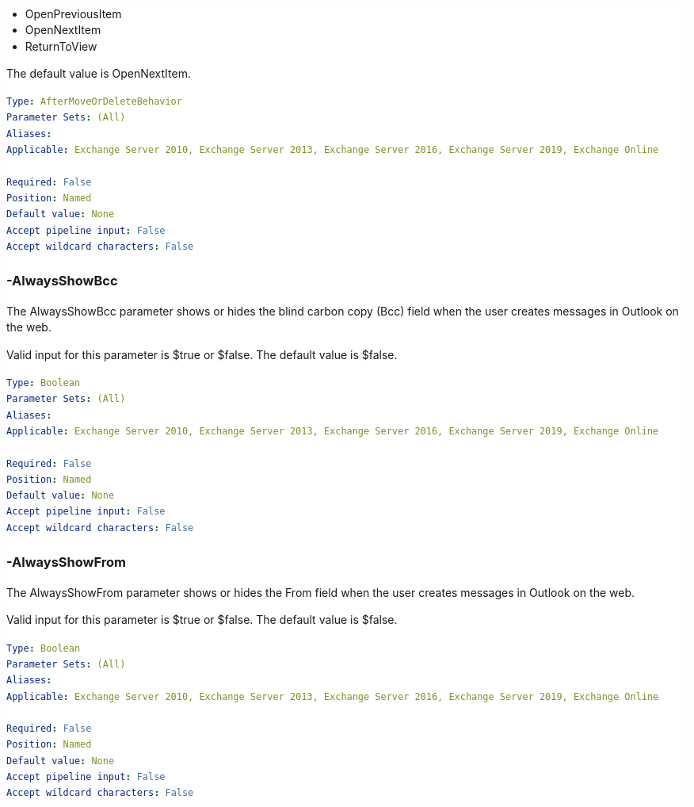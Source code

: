- OpenPreviousItem
- OpenNextItem
- ReturnToView

The default value is OpenNextItem.

```yaml
Type: AfterMoveOrDeleteBehavior
Parameter Sets: (All)
Aliases:
Applicable: Exchange Server 2010, Exchange Server 2013, Exchange Server 2016, Exchange Server 2019, Exchange Online

Required: False
Position: Named
Default value: None
Accept pipeline input: False
Accept wildcard characters: False
```

### -AlwaysShowBcc
The AlwaysShowBcc parameter shows or hides the blind carbon copy (Bcc) field when the user creates messages in Outlook on the web.

Valid input for this parameter is $true or $false. The default value is $false.

```yaml
Type: Boolean
Parameter Sets: (All)
Aliases:
Applicable: Exchange Server 2010, Exchange Server 2013, Exchange Server 2016, Exchange Server 2019, Exchange Online

Required: False
Position: Named
Default value: None
Accept pipeline input: False
Accept wildcard characters: False
```

### -AlwaysShowFrom
The AlwaysShowFrom parameter shows or hides the From field when the user creates messages in Outlook on the web.

Valid input for this parameter is $true or $false. The default value is $false.

```yaml
Type: Boolean
Parameter Sets: (All)
Aliases:
Applicable: Exchange Server 2010, Exchange Server 2013, Exchange Server 2016, Exchange Server 2019, Exchange Online

Required: False
Position: Named
Default value: None
Accept pipeline input: False
Accept wildcard characters: False
```
